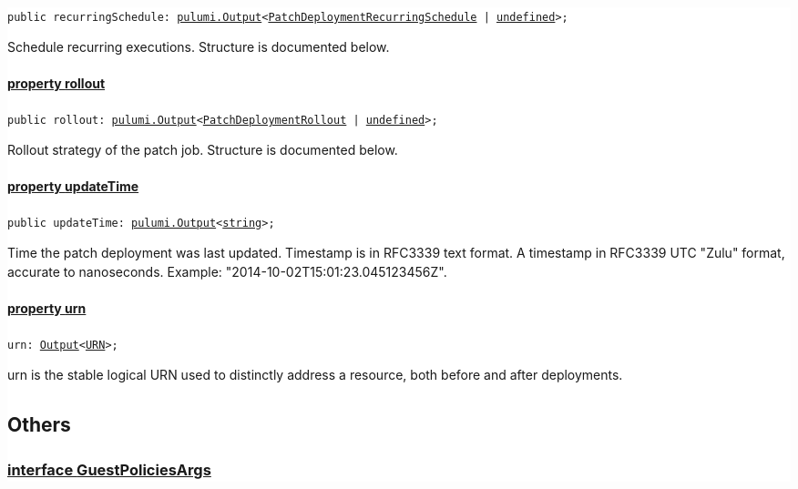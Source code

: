 <pre class="highlight"><code><span class='kd'>public </span>recurringSchedule: <a href='/docs/reference/pkg/nodejs/pulumi/pulumi/#Output'>pulumi.Output</a>&lt;<a href='/docs/reference/pkg/nodejs/pulumi/gcp/types/output/#PatchDeploymentRecurringSchedule'>PatchDeploymentRecurringSchedule</a> | <span class='kd'><a href='https://developer.mozilla.org/en-US/docs/Web/JavaScript/Reference/Global_Objects/undefined'>undefined</a></span>&gt;;</code></pre>

Schedule recurring executions.
Structure is documented below.

<h4 class="pdoc-member-header" id="PatchDeployment-rollout">
<a class="pdoc-child-name" href="https://github.com/pulumi/pulumi-gcp/blob/d2a042ddab1ab562409b1b0e98628f0272e98ead/sdk/nodejs/osconfig/patchDeployment.ts#L307">property <b>rollout</b></a>
</h4>

<pre class="highlight"><code><span class='kd'>public </span>rollout: <a href='/docs/reference/pkg/nodejs/pulumi/pulumi/#Output'>pulumi.Output</a>&lt;<a href='/docs/reference/pkg/nodejs/pulumi/gcp/types/output/#PatchDeploymentRollout'>PatchDeploymentRollout</a> | <span class='kd'><a href='https://developer.mozilla.org/en-US/docs/Web/JavaScript/Reference/Global_Objects/undefined'>undefined</a></span>&gt;;</code></pre>

Rollout strategy of the patch job.
Structure is documented below.

<h4 class="pdoc-member-header" id="PatchDeployment-updateTime">
<a class="pdoc-child-name" href="https://github.com/pulumi/pulumi-gcp/blob/d2a042ddab1ab562409b1b0e98628f0272e98ead/sdk/nodejs/osconfig/patchDeployment.ts#L312">property <b>updateTime</b></a>
</h4>

<pre class="highlight"><code><span class='kd'>public </span>updateTime: <a href='/docs/reference/pkg/nodejs/pulumi/pulumi/#Output'>pulumi.Output</a>&lt;<span class='kd'><a href='https://developer.mozilla.org/en-US/docs/Web/JavaScript/Reference/Global_Objects/String'>string</a></span>&gt;;</code></pre>

Time the patch deployment was last updated. Timestamp is in RFC3339 text format. A timestamp in RFC3339 UTC "Zulu"
format, accurate to nanoseconds. Example: "2014-10-02T15:01:23.045123456Z".

<h4 class="pdoc-member-header" id="PatchDeployment-urn">
<a class="pdoc-child-name" href="https://github.com/pulumi/pulumi-gcp/blob/d2a042ddab1ab562409b1b0e98628f0272e98ead/sdk/nodejs/osconfig/patchDeployment.ts#L216">property <b>urn</b></a>
</h4>

<pre class="highlight"><code><span class='kd'></span>urn: <a href='/docs/reference/pkg/nodejs/pulumi/pulumi/#Output'>Output</a>&lt;<a href='/docs/reference/pkg/nodejs/pulumi/pulumi/#URN'>URN</a>&gt;;</code></pre>

urn is the stable logical URN used to distinctly address a resource, both before and after
deployments.



<h2 id="apis">Others</h2>
<h3 class="pdoc-module-header" id="GuestPoliciesArgs" data-link-title="GuestPoliciesArgs">
    <a href="https://github.com/pulumi/pulumi-gcp/blob/d2a042ddab1ab562409b1b0e98628f0272e98ead/sdk/nodejs/osconfig/guestPolicies.ts#L407">
        interface <strong>GuestPoliciesArgs</strong>
    </a>
</h3>
